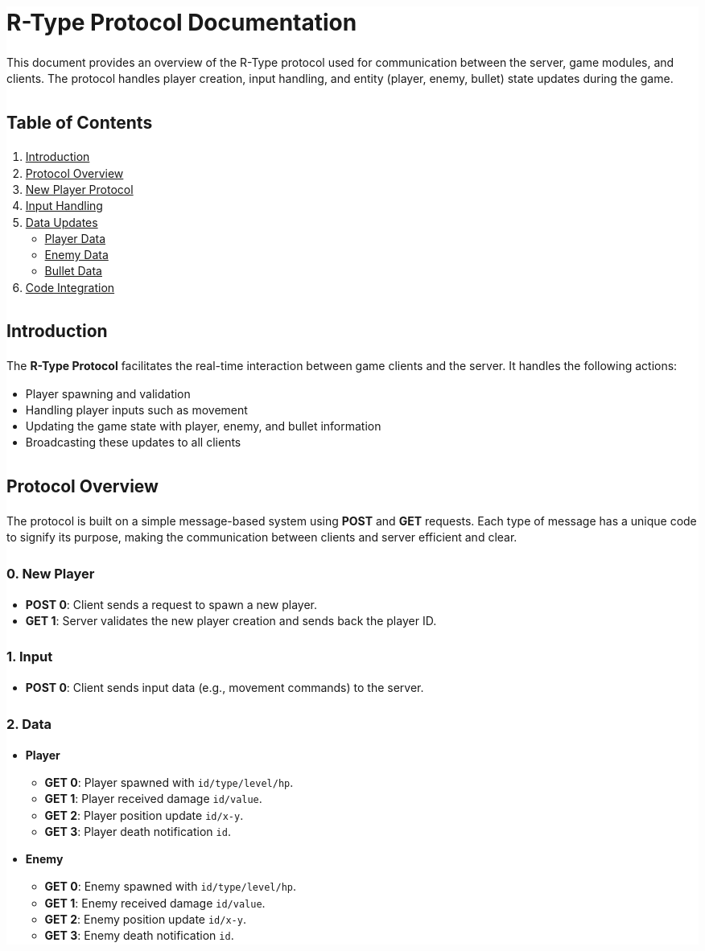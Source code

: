 # R-Type Protocol Documentation

This document provides an overview of the R-Type protocol used for communication between the server, game modules, and clients. The protocol handles player creation, input handling, and entity (player, enemy, bullet) state updates during the game.

## Table of Contents

1. [Introduction](#introduction)
2. [Protocol Overview](#protocol-overview)
3. [New Player Protocol](#new-player-protocol)
4. [Input Handling](#input-handling)
5. [Data Updates](#data-updates)
    - [Player Data](#player-data)
    - [Enemy Data](#enemy-data)
    - [Bullet Data](#bullet-data)
6. [Code Integration](#code-integration)

## Introduction

The **R-Type Protocol** facilitates the real-time interaction between game clients and the server. It handles the following actions:
- Player spawning and validation
- Handling player inputs such as movement
- Updating the game state with player, enemy, and bullet information
- Broadcasting these updates to all clients

## Protocol Overview

The protocol is built on a simple message-based system using **POST** and **GET** requests. Each type of message has a unique code to signify its purpose, making the communication between clients and server efficient and clear.

### 0. New Player
- **POST 0**: Client sends a request to spawn a new player.
- **GET 1**: Server validates the new player creation and sends back the player ID.

### 1. Input
- **POST 0**: Client sends input data (e.g., movement commands) to the server.

### 2. Data
- **Player**
  - **GET 0**: Player spawned with `id/type/level/hp`.
  - **GET 1**: Player received damage `id/value`.
  - **GET 2**: Player position update `id/x-y`.
  - **GET 3**: Player death notification `id`.

- **Enemy**
  - **GET 0**: Enemy spawned with `id/type/level/hp`.
  - **GET 1**: Enemy received damage `id/value`.
  - **GET 2**: Enemy position update `id/x-y`.
  - **GET 3**: Enemy death notification `id`.
